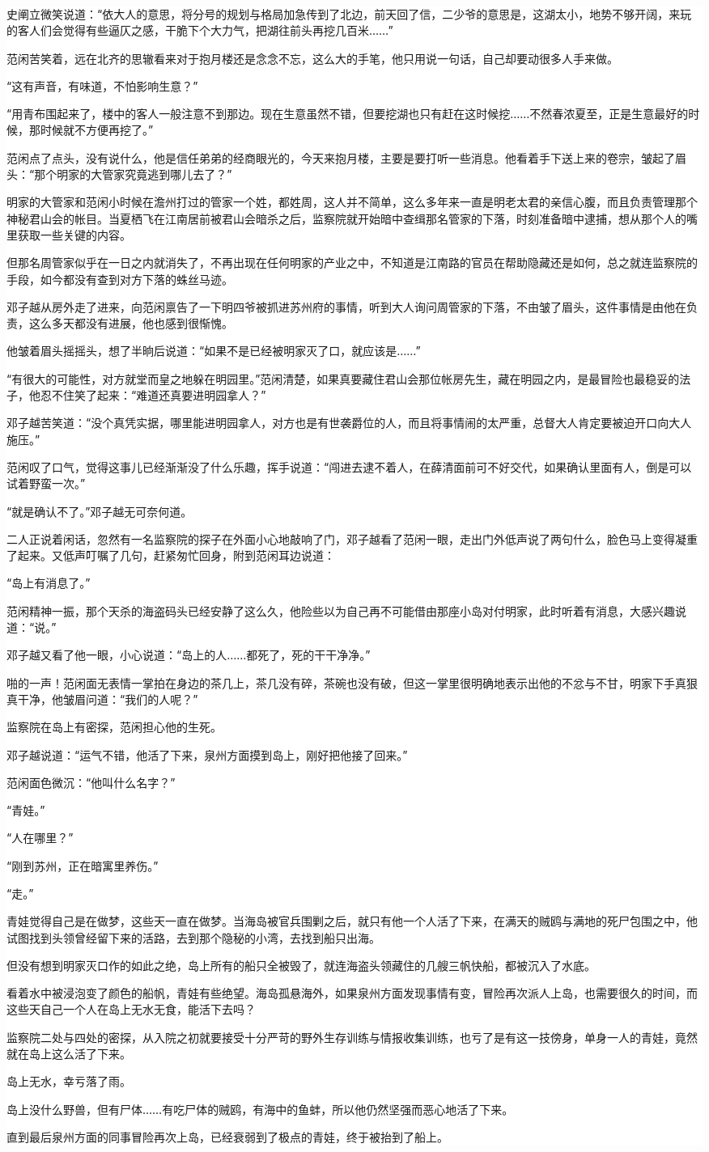 史阐立微笑说道：“依大人的意思，将分号的规划与格局加急传到了北边，前天回了信，二少爷的意思是，这湖太小，地势不够开阔，来玩的客人们会觉得有些逼仄之感，干脆下个大力气，把湖往前头再挖几百米……”

范闲苦笑着，远在北齐的思辙看来对于抱月楼还是念念不忘，这么大的手笔，他只用说一句话，自己却要动很多人手来做。

“这有声音，有味道，不怕影响生意？”

“用青布围起来了，楼中的客人一般注意不到那边。现在生意虽然不错，但要挖湖也只有赶在这时候挖……不然春浓夏至，正是生意最好的时候，那时候就不方便再挖了。”

范闲点了点头，没有说什么，他是信任弟弟的经商眼光的，今天来抱月楼，主要是要打听一些消息。他看着手下送上来的卷宗，皱起了眉头：“那个明家的大管家究竟逃到哪儿去了？”

明家的大管家和范闲小时候在澹州打过的管家一个姓，都姓周，这人并不简单，这么多年来一直是明老太君的亲信心腹，而且负责管理那个神秘君山会的帐目。当夏栖飞在江南居前被君山会暗杀之后，监察院就开始暗中查缉那名管家的下落，时刻准备暗中逮捕，想从那个人的嘴里获取一些关键的内容。

但那名周管家似乎在一日之内就消失了，不再出现在任何明家的产业之中，不知道是江南路的官员在帮助隐藏还是如何，总之就连监察院的手段，如今都没有查到对方下落的蛛丝马迹。

邓子越从房外走了进来，向范闲禀告了一下明四爷被抓进苏州府的事情，听到大人询问周管家的下落，不由皱了眉头，这件事情是由他在负责，这么多天都没有进展，他也感到很惭愧。

他皱着眉头摇摇头，想了半晌后说道：“如果不是已经被明家灭了口，就应该是……”

“有很大的可能性，对方就堂而皇之地躲在明园里。”范闲清楚，如果真要藏住君山会那位帐房先生，藏在明园之内，是最冒险也最稳妥的法子，他忍不住笑了起来：“难道还真要进明园拿人？”

邓子越苦笑道：“没个真凭实据，哪里能进明园拿人，对方也是有世袭爵位的人，而且将事情闹的太严重，总督大人肯定要被迫开口向大人施压。”

范闲叹了口气，觉得这事儿已经渐渐没了什么乐趣，挥手说道：“闯进去逮不着人，在薛清面前可不好交代，如果确认里面有人，倒是可以试着野蛮一次。”

“就是确认不了。”邓子越无可奈何道。

二人正说着闲话，忽然有一名监察院的探子在外面小心地敲响了门，邓子越看了范闲一眼，走出门外低声说了两句什么，脸色马上变得凝重了起来。又低声叮嘱了几句，赶紧匆忙回身，附到范闲耳边说道：

“岛上有消息了。”

范闲精神一振，那个天杀的海盗码头已经安静了这么久，他险些以为自己再不可能借由那座小岛对付明家，此时听着有消息，大感兴趣说道：“说。”

邓子越又看了他一眼，小心说道：“岛上的人……都死了，死的干干净净。”

啪的一声！范闲面无表情一掌拍在身边的茶几上，茶几没有碎，茶碗也没有破，但这一掌里很明确地表示出他的不忿与不甘，明家下手真狠真干净，他皱眉问道：“我们的人呢？”

监察院在岛上有密探，范闲担心他的生死。

邓子越说道：“运气不错，他活了下来，泉州方面摸到岛上，刚好把他接了回来。”

范闲面色微沉：“他叫什么名字？”

“青娃。”

“人在哪里？”

“刚到苏州，正在暗寓里养伤。”

“走。”

青娃觉得自己是在做梦，这些天一直在做梦。当海岛被官兵围剿之后，就只有他一个人活了下来，在满天的贼鸥与满地的死尸包围之中，他试图找到头领曾经留下来的活路，去到那个隐秘的小湾，去找到船只出海。

但没有想到明家灭口作的如此之绝，岛上所有的船只全被毁了，就连海盗头领藏住的几艘三帆快船，都被沉入了水底。

看着水中被浸泡变了颜色的船帆，青娃有些绝望。海岛孤悬海外，如果泉州方面发现事情有变，冒险再次派人上岛，也需要很久的时间，而这些天自己一个人在岛上无水无食，能活下去吗？

监察院二处与四处的密探，从入院之初就要接受十分严苛的野外生存训练与情报收集训练，也亏了是有这一技傍身，单身一人的青娃，竟然就在岛上这么活了下来。

岛上无水，幸亏落了雨。

岛上没什么野兽，但有尸体……有吃尸体的贼鸥，有海中的鱼蚌，所以他仍然坚强而恶心地活了下来。

直到最后泉州方面的同事冒险再次上岛，已经衰弱到了极点的青娃，终于被抬到了船上。
